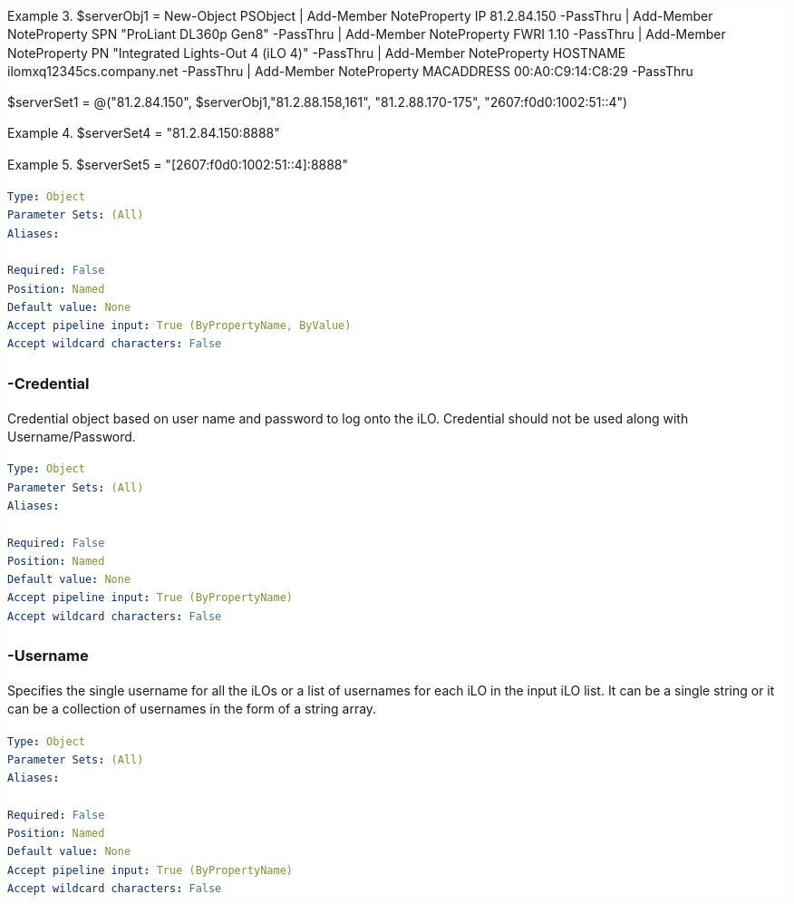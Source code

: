 Example 3.
$serverObj1 = New-Object PSObject | 
            Add-Member NoteProperty IP  81.2.84.150 -PassThru | 
            Add-Member NoteProperty SPN "ProLiant DL360p Gen8" -PassThru | 
            Add-Member NoteProperty FWRI 1.10 -PassThru | 
            Add-Member NoteProperty PN "Integrated Lights-Out 4 (iLO 4)" -PassThru |
            Add-Member NoteProperty HOSTNAME ilomxq12345cs.company.net -PassThru |
            Add-Member NoteProperty MACADDRESS 00:A0:C9:14:C8:29 -PassThru

$serverSet1 = @("81.2.84.150", $serverObj1,"81.2.88.158,161", "81.2.88.170-175", "2607:f0d0:1002:51::4")

Example 4.
$serverSet4 = "81.2.84.150:8888"

Example 5. 
$serverSet5 = "\[2607:f0d0:1002:51::4\]:8888"

```yaml
Type: Object
Parameter Sets: (All)
Aliases:

Required: False
Position: Named
Default value: None
Accept pipeline input: True (ByPropertyName, ByValue)
Accept wildcard characters: False
```

### -Credential
Credential object based on user name and password to log onto the iLO.
Credential should not be used along with Username/Password.

```yaml
Type: Object
Parameter Sets: (All)
Aliases:

Required: False
Position: Named
Default value: None
Accept pipeline input: True (ByPropertyName)
Accept wildcard characters: False
```

### -Username
Specifies the single username for all the iLOs or a list of usernames for each iLO in the input iLO list.
It can be a single string or it can be a collection of usernames in the form of a string array.

```yaml
Type: Object
Parameter Sets: (All)
Aliases:

Required: False
Position: Named
Default value: None
Accept pipeline input: True (ByPropertyName)
Accept wildcard characters: False
```
